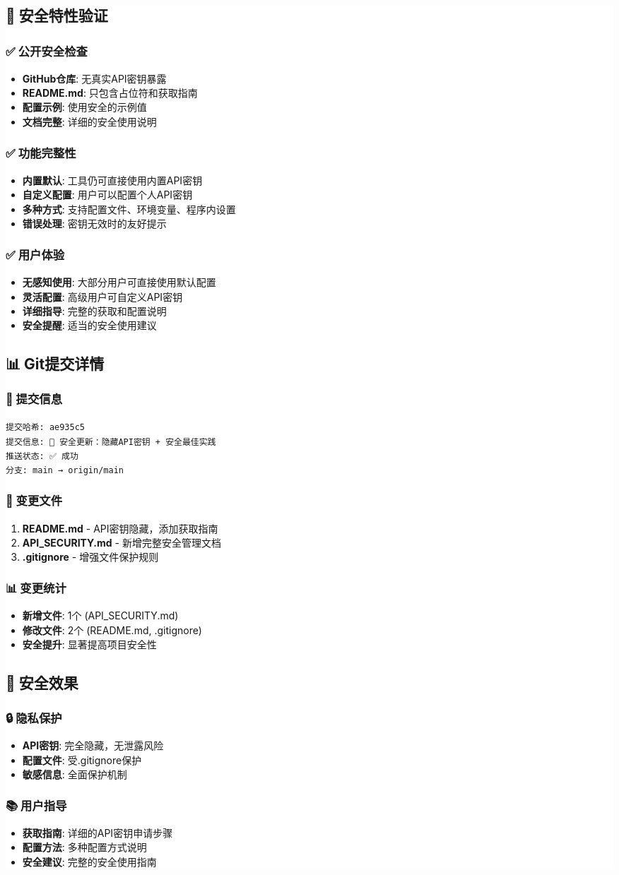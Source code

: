 ## 🎯 安全特性验证

### ✅ 公开安全检查
- **GitHub仓库**: 无真实API密钥暴露
- **README.md**: 只包含占位符和获取指南
- **配置示例**: 使用安全的示例值
- **文档完整**: 详细的安全使用说明

### ✅ 功能完整性
- **内置默认**: 工具仍可直接使用内置API密钥
- **自定义配置**: 用户可以配置个人API密钥
- **多种方式**: 支持配置文件、环境变量、程序内设置
- **错误处理**: 密钥无效时的友好提示

### ✅ 用户体验
- **无感知使用**: 大部分用户可直接使用默认配置
- **灵活配置**: 高级用户可自定义API密钥
- **详细指导**: 完整的获取和配置说明
- **安全提醒**: 适当的安全使用建议

## 📊 Git提交详情

### 🔄 提交信息
```
提交哈希: ae935c5
提交信息: 🔐 安全更新：隐藏API密钥 + 安全最佳实践
推送状态: ✅ 成功
分支: main → origin/main
```

### 📁 变更文件
1. **README.md** - API密钥隐藏，添加获取指南
2. **API_SECURITY.md** - 新增完整安全管理文档
3. **.gitignore** - 增强文件保护规则

### 📊 变更统计
- **新增文件**: 1个 (API_SECURITY.md)
- **修改文件**: 2个 (README.md, .gitignore)
- **安全提升**: 显著提高项目安全性

## 🎯 安全效果

### 🔒 隐私保护
- **API密钥**: 完全隐藏，无泄露风险
- **配置文件**: 受.gitignore保护
- **敏感信息**: 全面保护机制

### 📚 用户指导
- **获取指南**: 详细的API密钥申请步骤
- **配置方法**: 多种配置方式说明
- **安全建议**: 完整的安全使用指南
